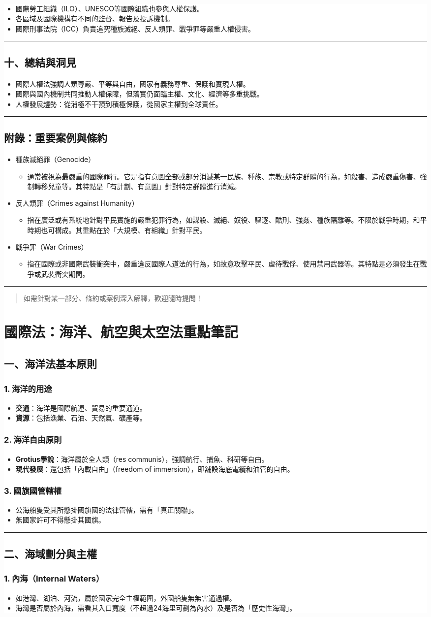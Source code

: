 - 國際勞工組織（ILO）、UNESCO等國際組織也參與人權保護。
- 各區域及國際機構有不同的監督、報告及投訴機制。
- 國際刑事法院（ICC）負責追究種族滅絕、反人類罪、戰爭罪等嚴重人權侵害。

---

## 十、總結與洞見

- 國際人權法強調人類尊嚴、平等與自由，國家有義務尊重、保護和實現人權。
- 國際與國內機制共同推動人權保障，但落實仍面臨主權、文化、經濟等多重挑戰。
- 人權發展趨勢：從消極不干預到積極保護，從國家主權到全球責任。

---

## 附錄：重要案例與條約
- 種族滅絕罪（Genocide）
    - 通常被視為最嚴重的國際罪行。它是指有意圖全部或部分消滅某一民族、種族、宗教或特定群體的行為，如殺害、造成嚴重傷害、強制轉移兒童等。其特點是「有計劃、有意圖」針對特定群體進行消滅。

- 反人類罪（Crimes against Humanity）
    - 指在廣泛或有系統地針對平民實施的嚴重犯罪行為，如謀殺、滅絕、奴役、驅逐、酷刑、強姦、種族隔離等。不限於戰爭時期，和平時期也可構成。其重點在於「大規模、有組織」針對平民。

- 戰爭罪（War Crimes）
    - 指在國際或非國際武裝衝突中，嚴重違反國際人道法的行為，如故意攻擊平民、虐待戰俘、使用禁用武器等。其特點是必須發生在戰爭或武裝衝突期間。

---

> 如需針對某一部分、條約或案例深入解釋，歡迎隨時提問！

# 國際法：海洋、航空與太空法重點筆記

## 一、海洋法基本原則

### 1. 海洋的用途
- **交通**：海洋是國際航運、貿易的重要通道。
- **資源**：包括漁業、石油、天然氣、礦產等。

### 2. 海洋自由原則
- **Grotius學說**：海洋屬於全人類（res communis），強調航行、捕魚、科研等自由。
- **現代發展**：還包括「內載自由」（freedom of immersion），即舖設海底電纜和油管的自由。

### 3. 國旗國管轄權
- 公海船隻受其所懸掛國旗國的法律管轄，需有「真正關聯」。
- 無國家許可不得懸掛其國旗。

---

## 二、海域劃分與主權

### 1. 內海（Internal Waters）
- 如港灣、湖泊、河流，屬於國家完全主權範圍，外國船隻無無害通過權。
- 海灣是否屬於內海，需看其入口寬度（不超過24海里可劃為內水）及是否為「歷史性海灣」。
